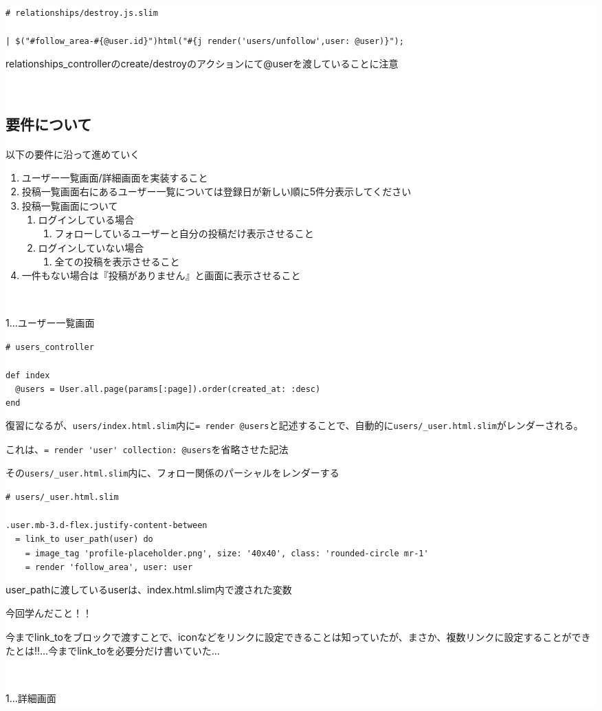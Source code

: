 ```
# relationships/destroy.js.slim

| $("#follow_area-#{@user.id}")html("#{j render('users/unfollow',user: @user)}");
```

relationships_controllerのcreate/destroyのアクションにて@userを渡していることに注意

<br>

## 要件について

以下の要件に沿って進めていく

1. ユーザー一覧画面/詳細画面を実装すること
2. 投稿一覧画面右にあるユーザー一覧については登録日が新しい順に5件分表示してください
3. 投稿一覧画面について
   1. ログインしている場合
      1. フォローしているユーザーと自分の投稿だけ表示させること
   2. ログインしていない場合
      1. 全ての投稿を表示させること
4. 一件もない場合は『投稿がありません』と画面に表示させること

<br>

1...ユーザー一覧画面

```
# users_controller

def index
  @users = User.all.page(params[:page]).order(created_at: :desc)
end
```

復習になるが、`users/index.html.slim`内に`= render @users`と記述することで、自動的に`users/_user.html.slim`がレンダーされる。

これは、`= render 'user' collection: @users`を省略させた記法

その`users/_user.html.slim`内に、フォロー関係のパーシャルをレンダーする

```
# users/_user.html.slim

.user.mb-3.d-flex.justify-content-between
  = link_to user_path(user) do
    = image_tag 'profile-placeholder.png', size: '40x40', class: 'rounded-circle mr-1'
    = render 'follow_area', user: user
```

user_pathに渡しているuserは、index.html.slim内で渡された変数

今回学んだこと！！

今までlink_toをブロックで渡すことで、iconなどをリンクに設定できることは知っていたが、まさか、複数リンクに設定することができたとは!!...今までlink_toを必要分だけ書いていた...

<br>

1...詳細画面
